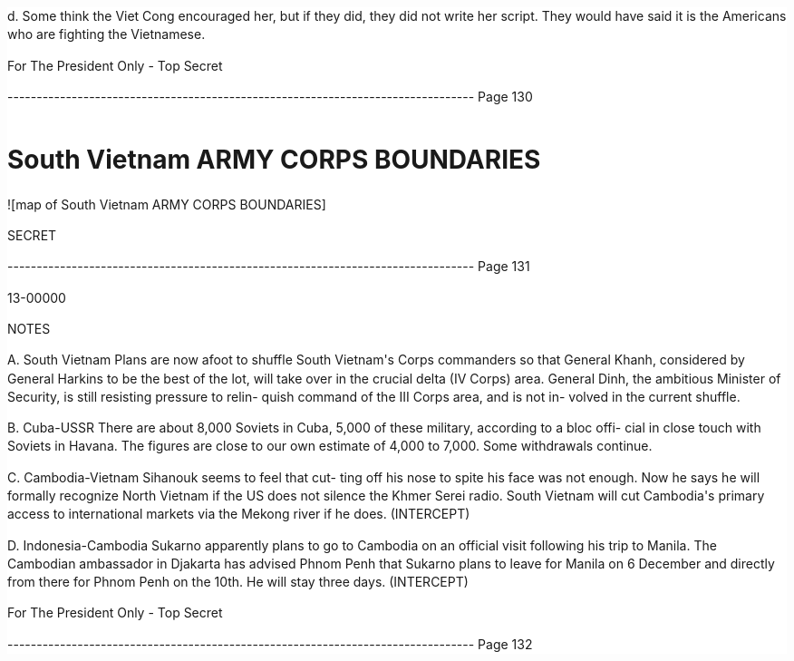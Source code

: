 d. Some think the Viet Cong encouraged her, but if they did, they did not write her script. They would have said it is the Americans who are fighting the Vietnamese.

For The President Only - Top Secret


-------------------------------------------------------------------------------- Page 130

# South Vietnam ARMY CORPS BOUNDARIES

![map of South Vietnam ARMY CORPS BOUNDARIES]

SECRET


-------------------------------------------------------------------------------- Page 131

13-00000

NOTES

A. South Vietnam Plans are now afoot to shuffle
South Vietnam's Corps commanders so that General
Khanh, considered by General Harkins to be the best
of the lot, will take over in the crucial delta (IV
Corps) area. General Dinh, the ambitious Minister
of Security, is still resisting pressure to relin-
quish command of the III Corps area, and is not in-
volved in the current shuffle.

B. Cuba-USSR There are about 8,000 Soviets in Cuba,
5,000 of these military, according to a bloc offi-
cial in close touch with Soviets in Havana. The
figures are close to our own estimate of 4,000 to
7,000. Some withdrawals continue.

C. Cambodia-Vietnam Sihanouk seems to feel that cut-
ting off his nose to spite his face was not enough.
Now he says he will formally recognize North Vietnam
if the US does not silence the Khmer Serei radio.
South Vietnam will cut Cambodia's primary access to
international markets via the Mekong river if he
does. (INTERCEPT)

D. Indonesia-Cambodia Sukarno apparently plans to go
to Cambodia on an official visit following his trip
to Manila. The Cambodian ambassador in Djakarta has
advised Phnom Penh that Sukarno plans to leave for
Manila on 6 December and directly from there for
Phnom Penh on the 10th. He will stay three days.
(INTERCEPT)

For The President Only - Top Secret


-------------------------------------------------------------------------------- Page 132
